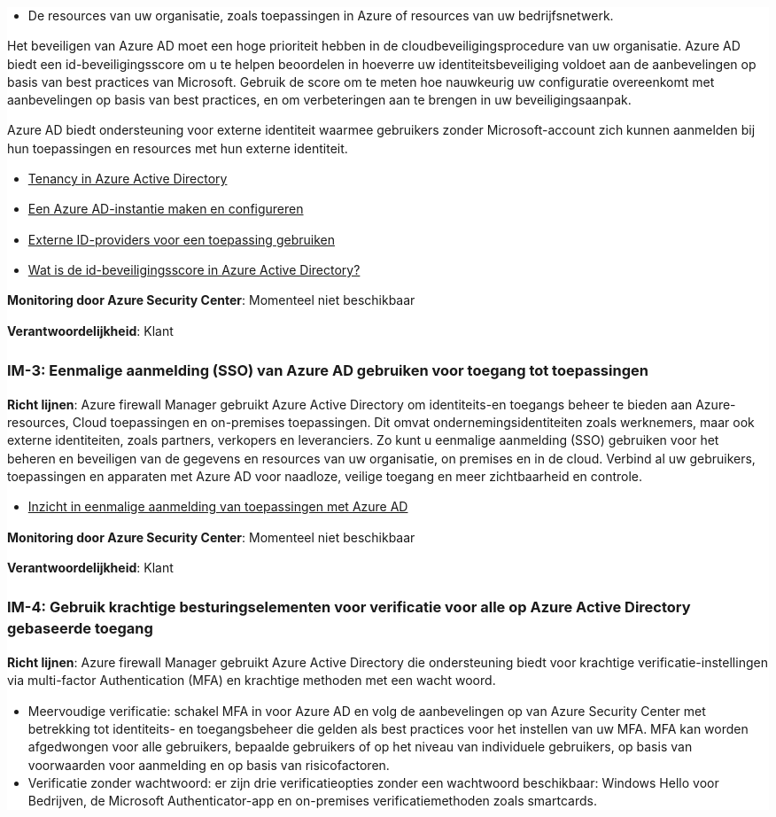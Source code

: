 - De resources van uw organisatie, zoals toepassingen in Azure of resources van uw bedrijfsnetwerk.

Het beveiligen van Azure AD moet een hoge prioriteit hebben in de cloudbeveiligingsprocedure van uw organisatie. Azure AD biedt een id-beveiligingsscore om u te helpen beoordelen in hoeverre uw identiteitsbeveiliging voldoet aan de aanbevelingen op basis van best practices van Microsoft. Gebruik de score om te meten hoe nauwkeurig uw configuratie overeenkomt met aanbevelingen op basis van best practices, en om verbeteringen aan te brengen in uw beveiligingsaanpak.

Azure AD biedt ondersteuning voor externe identiteit waarmee gebruikers zonder Microsoft-account zich kunnen aanmelden bij hun toepassingen en resources met hun externe identiteit.

- [Tenancy in Azure Active Directory](../active-directory/develop/single-and-multi-tenant-apps.md)

- [Een Azure AD-instantie maken en configureren](../active-directory/fundamentals/active-directory-access-create-new-tenant.md)

- [Externe ID-providers voor een toepassing gebruiken](/azure/active-directory/b2b/identity-providers)

- [Wat is de id-beveiligingsscore in Azure Active Directory?](../active-directory/fundamentals/identity-secure-score.md)

**Monitoring door Azure Security Center**: Momenteel niet beschikbaar

**Verantwoordelijkheid**: Klant

### <a name="im-3-use-azure-ad-single-sign-on-sso-for-application-access"></a>IM-3: Eenmalige aanmelding (SSO) van Azure AD gebruiken voor toegang tot toepassingen

**Richt lijnen**: Azure firewall Manager gebruikt Azure Active Directory om identiteits-en toegangs beheer te bieden aan Azure-resources, Cloud toepassingen en on-premises toepassingen. Dit omvat ondernemingsidentiteiten zoals werknemers, maar ook externe identiteiten, zoals partners, verkopers en leveranciers. Zo kunt u eenmalige aanmelding (SSO) gebruiken voor het beheren en beveiligen van de gegevens en resources van uw organisatie, on premises en in de cloud. Verbind al uw gebruikers, toepassingen en apparaten met Azure AD voor naadloze, veilige toegang en meer zichtbaarheid en controle.

- [Inzicht in eenmalige aanmelding van toepassingen met Azure AD](../active-directory/manage-apps/what-is-single-sign-on.md)

**Monitoring door Azure Security Center**: Momenteel niet beschikbaar

**Verantwoordelijkheid**: Klant

### <a name="im-4-use-strong-authentication-controls-for-all-azure-active-directory-based-access"></a>IM-4: Gebruik krachtige besturingselementen voor verificatie voor alle op Azure Active Directory gebaseerde toegang

**Richt lijnen**: Azure firewall Manager gebruikt Azure Active Directory die ondersteuning biedt voor krachtige verificatie-instellingen via multi-factor Authentication (MFA) en krachtige methoden met een wacht woord.
- Meervoudige verificatie: schakel MFA in voor Azure AD en volg de aanbevelingen op van Azure Security Center met betrekking tot identiteits- en toegangsbeheer die gelden als best practices voor het instellen van uw MFA. MFA kan worden afgedwongen voor alle gebruikers, bepaalde gebruikers of op het niveau van individuele gebruikers, op basis van voorwaarden voor aanmelding en op basis van risicofactoren.
- Verificatie zonder wachtwoord: er zijn drie verificatieopties zonder een wachtwoord beschikbaar: Windows Hello voor Bedrijven, de Microsoft Authenticator-app en on-premises verificatiemethoden zoals smartcards.
